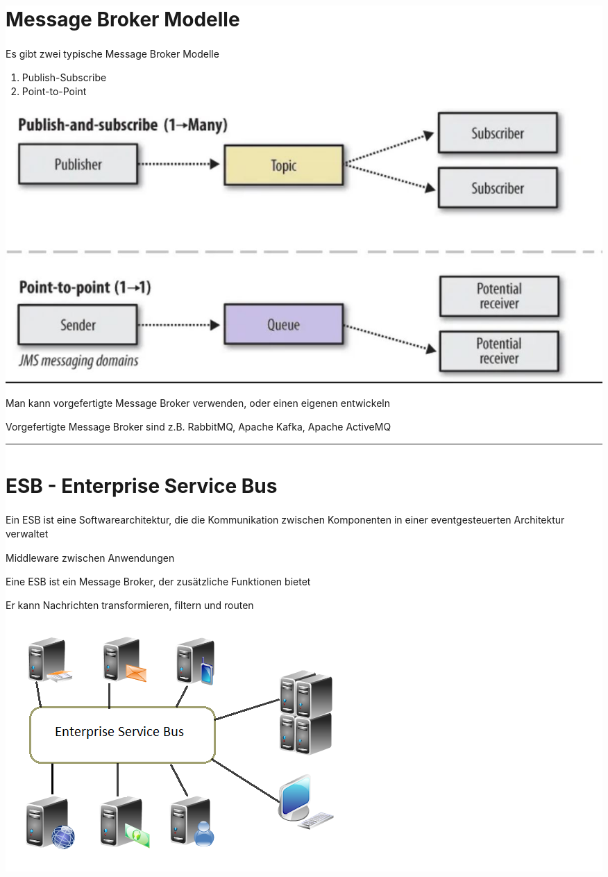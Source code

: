 
# Message Broker Modelle

Es gibt zwei typische Message Broker Modelle
1. Publish-Subscribe
2. Point-to-Point

![:scale 60%](media/PointToPoint.JPG)

Man kann vorgefertigte Message Broker verwenden, oder einen eigenen entwickeln

Vorgefertigte Message Broker sind z.B. RabbitMQ, Apache Kafka, Apache ActiveMQ

---

# ESB - Enterprise Service Bus

Ein ESB ist eine Softwarearchitektur, die die Kommunikation zwischen Komponenten in einer eventgesteuerten Architektur verwaltet

Middleware zwischen Anwendungen

Eine ESB ist ein Message Broker, der zusätzliche Funktionen bietet

Er kann Nachrichten transformieren, filtern und routen

![:scale 50%](media/Enterprise_Service_Bus.png)